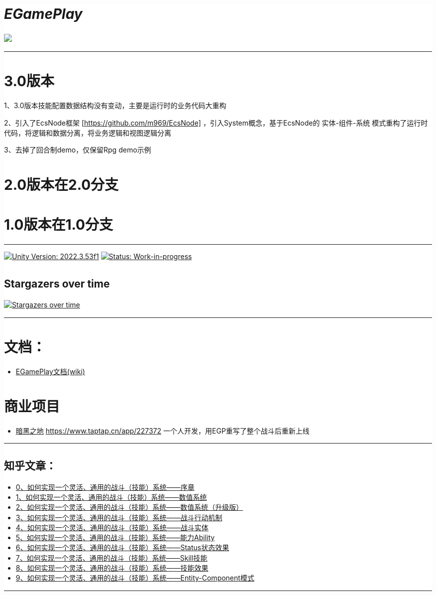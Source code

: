 # ***EGamePlay***

<img src="Readme/EGamePaly_logo.png" width="60%">

---

# 3.0版本
1、3.0版本技能配置数据结构没有变动，主要是运行时的业务代码大重构

2、引入了EcsNode框架 [https://github.com/m969/EcsNode] ，引入System概念，基于EcsNode的 实体-组件-系统 模式重构了运行时代码，将逻辑和数据分离，将业务逻辑和视图逻辑分离

3、去掉了回合制demo，仅保留Rpg demo示例

# 2.0版本在2.0分支

# 1.0版本在1.0分支

---
[![Unity Version: 2022.3.53f1](https://img.shields.io/badge/Unity-2022.3.53f1-333333.svg?logo=unity)](https://unity3d.com/get-unity/download/archive) [![Status: Work-in-progress](https://img.shields.io/badge/status-work--in--progress-orange)](https://github.com/m969/EGamePlay/projects/1)

## Stargazers over time

[![Stargazers over time](https://starchart.cc/m969/EGamePlay.svg)](https://starchart.cc/m969/EGamePlay)

---
# 文档：
- [EGamePlay文档(wiki)](https://github.com/m969/EGamePlay/wiki)

# 商业项目
- [暗黑之地](https://www.taptap.cn/app/227372) https://www.taptap.cn/app/227372 一个人开发，用EGP重写了整个战斗后重新上线

---
## 知乎文章：

- [0、如何实现一个灵活、通用的战斗（技能）系统——序章](https://zhuanlan.zhihu.com/p/272216809)
- [1、如何实现一个灵活、通用的战斗（技能）系统——数值系统](https://zhuanlan.zhihu.com/p/269901872)
- [2、如何实现一个灵活、通用的战斗（技能）系统——数值系统（升级版）](https://zhuanlan.zhihu.com/p/274795206)
- [3、如何实现一个灵活、通用的战斗（技能）系统——战斗行动机制](https://zhuanlan.zhihu.com/p/272865602)
- [4、如何实现一个灵活、通用的战斗（技能）系统——战斗实体](https://zhuanlan.zhihu.com/p/284192989)
- [5、如何实现一个灵活、通用的战斗（技能）系统——能力Ability](https://zhuanlan.zhihu.com/p/292590253)
- [6、如何实现一个灵活、通用的战斗（技能）系统——Status状态效果](https://zhuanlan.zhihu.com/p/334825494)
- [7、如何实现一个灵活、通用的战斗（技能）系统——Skill技能](https://zhuanlan.zhihu.com/p/340447052)
- [8、如何实现一个灵活、通用的战斗（技能）系统——技能效果](https://zhuanlan.zhihu.com/p/341431038)
- [9、如何实现一个灵活、通用的战斗（技能）系统——Entity-Component模式](https://zhuanlan.zhihu.com/p/343624199)
---
